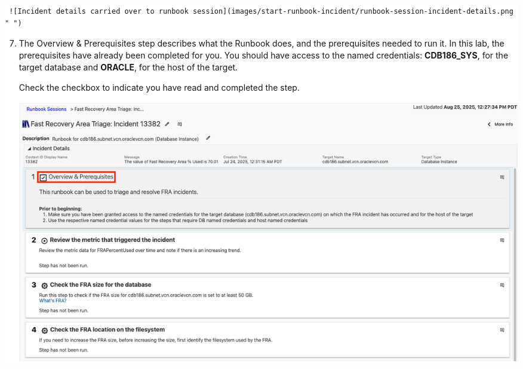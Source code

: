      ![Incident details carried over to runbook session](images/start-runbook-incident/runbook-session-incident-details.png " ")

7. The Overview & Prerequisites step describes what the Runbook does, and the prerequisites needed to run it. In this lab, the prerequisites have already been completed for you. You should have access to the named credentials: **CDB186\_SYS**, for the target database and **ORACLE**, for the host of the target. 

     Check the checkbox to indicate you have read and completed the step.  

     ![Overview & Prerequisites Step - Part 2](images/start-runbook-incident/overview-prereqs-step-completed.png " ")

